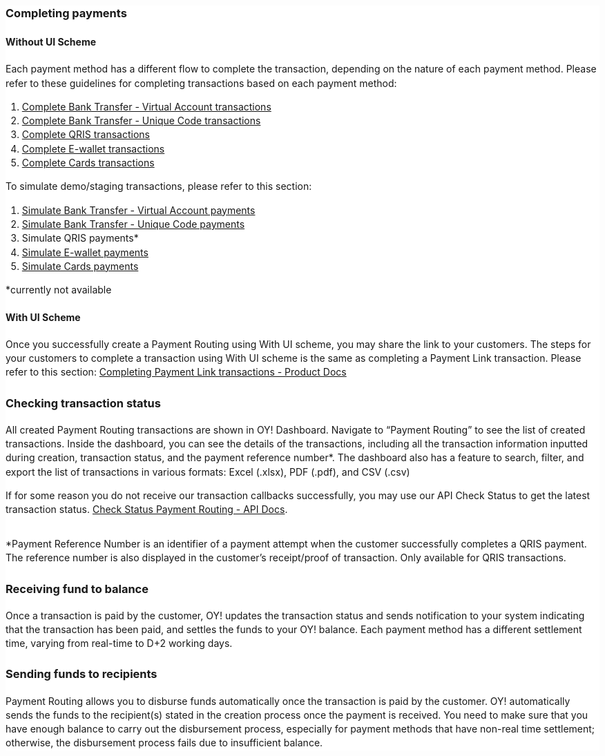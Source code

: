 ### Completing payments

#### Without UI Scheme
Each payment method has a different flow to complete the transaction, depending on the nature of each payment method. Please refer to these guidelines for completing transactions based on each payment method:

1. [Complete Bank Transfer - Virtual Account transactions](https://docs.oyindonesia.com/#bank-transfer-virtual-account-payment-methods)
1. [Complete Bank Transfer - Unique Code transactions](https://docs.oyindonesia.com/#bank-transfer-unique-code-payment-methods)
1. [Complete QRIS transactions](https://docs.oyindonesia.com/#qris-payment-methods)
1. [Complete E-wallet transactions](https://docs.oyindonesia.com/#e-wallet-payment-methods)
1. [Complete Cards transactions](https://docs.oyindonesia.com/#cards-payment-methods-payment-methods)

To simulate demo/staging transactions, please refer to this section:

1. [Simulate Bank Transfer - Virtual Account payments](https://docs.oyindonesia.com/#bank-transfer-virtual-account-payment-methods)
1. [Simulate Bank Transfer - Unique Code payments](https://docs.oyindonesia.com/#bank-transfer-unique-code-payment-methods)
1. Simulate QRIS payments\* 
1. [Simulate E-wallet payments](https://docs.oyindonesia.com/#e-wallet-payment-methods)
1. [Simulate Cards payments](https://docs.oyindonesia.com/#cards-payment-methods-payment-methods)

\*currently not available

#### With UI Scheme
Once you successfully create a Payment Routing using With UI scheme, you may share the link to your customers. The steps for your customers to complete a transaction using With UI scheme is the same as completing a Payment Link transaction. Please refer to this section: 
[Completing Payment Link transactions - Product Docs](https://docs.oyindonesia.com/#completing-payments-payment-link) 
### Checking transaction status
All created Payment Routing transactions are shown in OY! Dashboard. Navigate to “Payment Routing” to see the list of created transactions. Inside the dashboard, you can see the details of the transactions, including all the transaction information inputted during creation, transaction status, and the payment reference number\*. The dashboard also has a feature to search, filter, and export the list of transactions in various formats: Excel (.xlsx), PDF (.pdf), and CSV (.csv)

If for some reason you do not receive our transaction callbacks successfully, you may use our API Check Status to get the latest transaction status. [Check Status Payment Routing - API Docs](https://api-docs.oyindonesia.com/#check-status-payment-routing-transaction-payment-routing). 
##
\*Payment Reference Number is an identifier of a payment attempt when the customer successfully completes a QRIS payment. The reference number is also displayed in the customer’s receipt/proof of transaction. Only available for QRIS transactions.
### Receiving fund to balance
Once a transaction is paid by the customer, OY! updates the transaction status and sends notification to your system indicating that the transaction has been paid, and settles the funds to your OY! balance. Each payment method has a different settlement time, varying from real-time to D+2 working days. 
### Sending funds to recipients
Payment Routing allows you to disburse funds automatically once the transaction is paid by the customer. OY! automatically sends the funds to the recipient(s) stated in the creation process once the payment is received. You need to make sure that you have enough balance to carry out the disbursement process, especially for payment methods that have non-real time settlement; otherwise, the disbursement process fails due to insufficient balance. 
